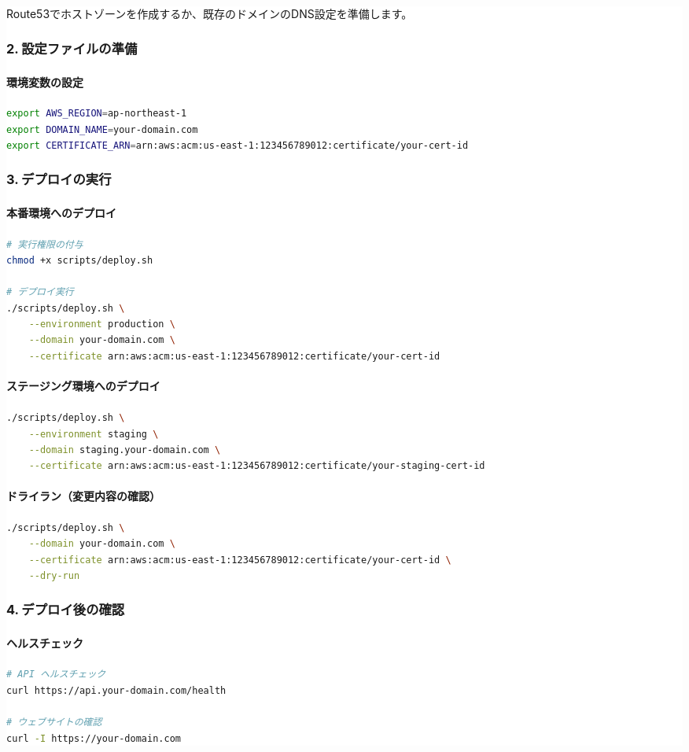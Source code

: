 Route53でホストゾーンを作成するか、既存のドメインのDNS設定を準備します。

### 2. 設定ファイルの準備

#### 環境変数の設定

```bash
export AWS_REGION=ap-northeast-1
export DOMAIN_NAME=your-domain.com
export CERTIFICATE_ARN=arn:aws:acm:us-east-1:123456789012:certificate/your-cert-id
```

### 3. デプロイの実行

#### 本番環境へのデプロイ

```bash
# 実行権限の付与
chmod +x scripts/deploy.sh

# デプロイ実行
./scripts/deploy.sh \
    --environment production \
    --domain your-domain.com \
    --certificate arn:aws:acm:us-east-1:123456789012:certificate/your-cert-id
```

#### ステージング環境へのデプロイ

```bash
./scripts/deploy.sh \
    --environment staging \
    --domain staging.your-domain.com \
    --certificate arn:aws:acm:us-east-1:123456789012:certificate/your-staging-cert-id
```

#### ドライラン（変更内容の確認）

```bash
./scripts/deploy.sh \
    --domain your-domain.com \
    --certificate arn:aws:acm:us-east-1:123456789012:certificate/your-cert-id \
    --dry-run
```

### 4. デプロイ後の確認

#### ヘルスチェック

```bash
# API ヘルスチェック
curl https://api.your-domain.com/health

# ウェブサイトの確認
curl -I https://your-domain.com
```
